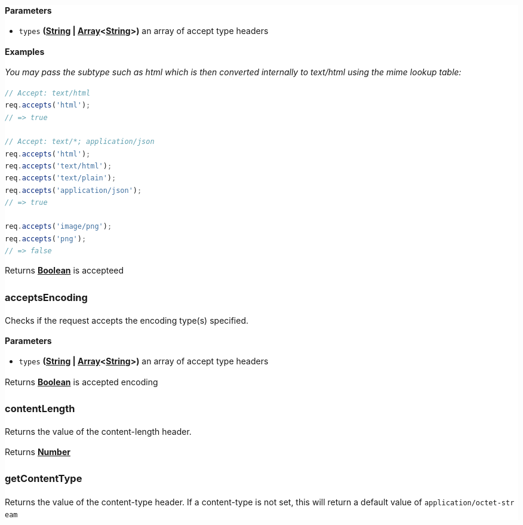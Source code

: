 **Parameters**

-   `types` **([String](https://developer.mozilla.org/en-US/docs/Web/JavaScript/Reference/Global_Objects/String) \| [Array](https://developer.mozilla.org/en-US/docs/Web/JavaScript/Reference/Global_Objects/Array)&lt;[String](https://developer.mozilla.org/en-US/docs/Web/JavaScript/Reference/Global_Objects/String)>)** an array of accept type headers

**Examples**

_You may pass the subtype such as html which is then converted internally
to text/html using the mime lookup table:_

```javascript
// Accept: text/html
req.accepts('html');
// => true

// Accept: text/*; application/json
req.accepts('html');
req.accepts('text/html');
req.accepts('text/plain');
req.accepts('application/json');
// => true

req.accepts('image/png');
req.accepts('png');
// => false
```

Returns **[Boolean](https://developer.mozilla.org/en-US/docs/Web/JavaScript/Reference/Global_Objects/Boolean)** is accepteed

### acceptsEncoding

Checks if the request accepts the encoding type(s) specified.

**Parameters**

-   `types` **([String](https://developer.mozilla.org/en-US/docs/Web/JavaScript/Reference/Global_Objects/String) \| [Array](https://developer.mozilla.org/en-US/docs/Web/JavaScript/Reference/Global_Objects/Array)&lt;[String](https://developer.mozilla.org/en-US/docs/Web/JavaScript/Reference/Global_Objects/String)>)** an array of accept type headers

Returns **[Boolean](https://developer.mozilla.org/en-US/docs/Web/JavaScript/Reference/Global_Objects/Boolean)** is accepted encoding

### contentLength

Returns the value of the content-length header.

Returns **[Number](https://developer.mozilla.org/en-US/docs/Web/JavaScript/Reference/Global_Objects/Number)** 

### getContentType

Returns the value of the content-type header. If a content-type is not
set, this will return a default value of `application/octet-stream`

